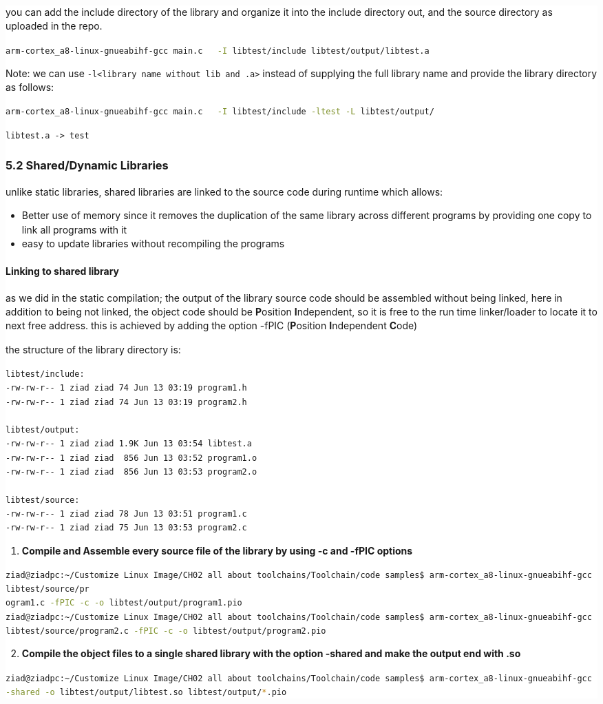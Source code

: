 you can add the include directory of the library and organize it into the include directory out, and the source directory as uploaded in the repo.
```bash
arm-cortex_a8-linux-gnueabihf-gcc main.c   -I libtest/include libtest/output/libtest.a 
```

Note: we can use `-l<library name without lib and .a>` instead of supplying the full library name and provide the library directory as follows:
```bash
arm-cortex_a8-linux-gnueabihf-gcc main.c   -I libtest/include -ltest -L libtest/output/
```
```
libtest.a -> test
```
### 5.2 Shared/Dynamic Libraries
unlike static libraries, shared libraries are linked to the source code during runtime which allows:
* Better use of memory since it removes the duplication of the same library across different programs by providing one copy to link all programs with it
* easy to update libraries without recompiling the programs

#### Linking to shared library
as we did in the static compilation; the output of the library source code should be assembled without being linked, here in addition to being not linked, the object code should be **P**osition **I**ndependent, so it is free to the run time linker/loader to locate it to next free address. this is achieved by adding the option -fPIC (**P**osition **I**ndependent **C**ode)

the structure of the library directory is:
```
libtest/include:
-rw-rw-r-- 1 ziad ziad 74 Jun 13 03:19 program1.h
-rw-rw-r-- 1 ziad ziad 74 Jun 13 03:19 program2.h

libtest/output:
-rw-rw-r-- 1 ziad ziad 1.9K Jun 13 03:54 libtest.a
-rw-rw-r-- 1 ziad ziad  856 Jun 13 03:52 program1.o
-rw-rw-r-- 1 ziad ziad  856 Jun 13 03:53 program2.o

libtest/source:
-rw-rw-r-- 1 ziad ziad 78 Jun 13 03:51 program1.c
-rw-rw-r-- 1 ziad ziad 75 Jun 13 03:53 program2.c
```

1. **Compile and Assemble every source file of the library by using -c and -fPIC options**
```bash
ziad@ziadpc:~/Customize Linux Image/CH02 all about toolchains/Toolchain/code samples$ arm-cortex_a8-linux-gnueabihf-gcc libtest/source/pr
ogram1.c -fPIC -c -o libtest/output/program1.pio
ziad@ziadpc:~/Customize Linux Image/CH02 all about toolchains/Toolchain/code samples$ arm-cortex_a8-linux-gnueabihf-gcc libtest/source/program2.c -fPIC -c -o libtest/output/program2.pio
```

2. **Compile the object files to a single shared library with the option -shared and make the output end with .so**
```bash
ziad@ziadpc:~/Customize Linux Image/CH02 all about toolchains/Toolchain/code samples$ arm-cortex_a8-linux-gnueabihf-gcc -shared -o libtest/output/libtest.so libtest/output/*.pio
```
